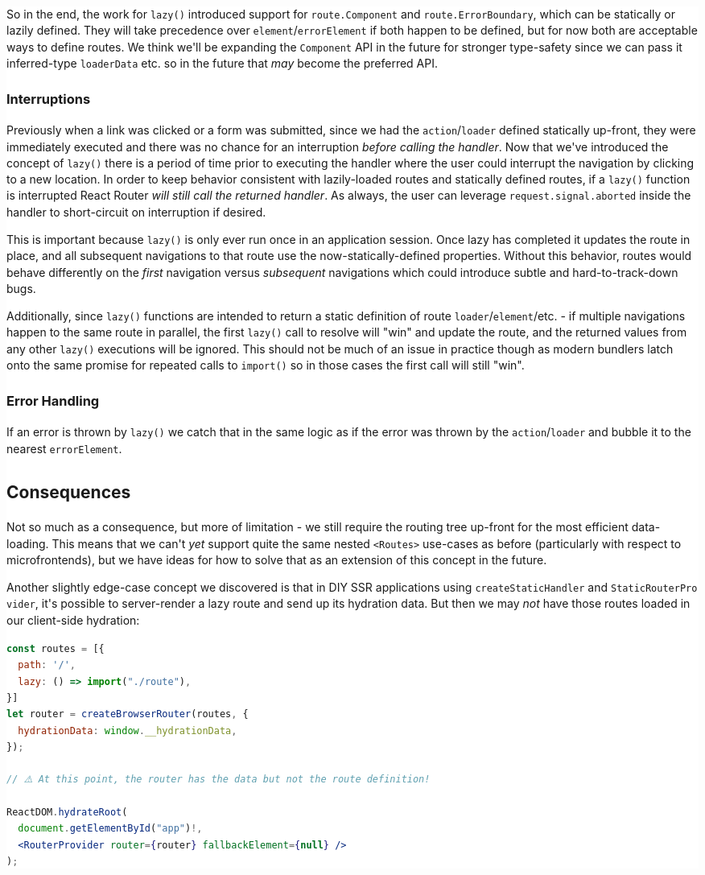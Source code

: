 So in the end, the work for `lazy()` introduced support for `route.Component` and `route.ErrorBoundary`, which can be statically or lazily defined. They will take precedence over `element`/`errorElement` if both happen to be defined, but for now both are acceptable ways to define routes. We think we'll be expanding the `Component` API in the future for stronger type-safety since we can pass it inferred-type `loaderData` etc. so in the future that _may_ become the preferred API.

### Interruptions

Previously when a link was clicked or a form was submitted, since we had the `action`/`loader` defined statically up-front, they were immediately executed and there was no chance for an interruption _before calling the handler_. Now that we've introduced the concept of `lazy()` there is a period of time prior to executing the handler where the user could interrupt the navigation by clicking to a new location. In order to keep behavior consistent with lazily-loaded routes and statically defined routes, if a `lazy()` function is interrupted React Router _will still call the returned handler_. As always, the user can leverage `request.signal.aborted` inside the handler to short-circuit on interruption if desired.

This is important because `lazy()` is only ever run once in an application session. Once lazy has completed it updates the route in place, and all subsequent navigations to that route use the now-statically-defined properties. Without this behavior, routes would behave differently on the _first_ navigation versus _subsequent_ navigations which could introduce subtle and hard-to-track-down bugs.

Additionally, since `lazy()` functions are intended to return a static definition of route `loader`/`element`/etc. - if multiple navigations happen to the same route in parallel, the first `lazy()` call to resolve will "win" and update the route, and the returned values from any other `lazy()` executions will be ignored. This should not be much of an issue in practice though as modern bundlers latch onto the same promise for repeated calls to `import()` so in those cases the first call will still "win".

### Error Handling

If an error is thrown by `lazy()` we catch that in the same logic as if the error was thrown by the `action`/`loader` and bubble it to the nearest `errorElement`.

## Consequences

Not so much as a consequence, but more of limitation - we still require the routing tree up-front for the most efficient data-loading. This means that we can't _yet_ support quite the same nested `<Routes>` use-cases as before (particularly with respect to microfrontends), but we have ideas for how to solve that as an extension of this concept in the future.

Another slightly edge-case concept we discovered is that in DIY SSR applications using `createStaticHandler` and `StaticRouterProvider`, it's possible to server-render a lazy route and send up its hydration data. But then we may _not_ have those routes loaded in our client-side hydration:

```jsx
const routes = [{
  path: '/',
  lazy: () => import("./route"),
}]
let router = createBrowserRouter(routes, {
  hydrationData: window.__hydrationData,
});

// ⚠️ At this point, the router has the data but not the route definition!

ReactDOM.hydrateRoot(
  document.getElementById("app")!,
  <RouterProvider router={router} fallbackElement={null} />
);
```
